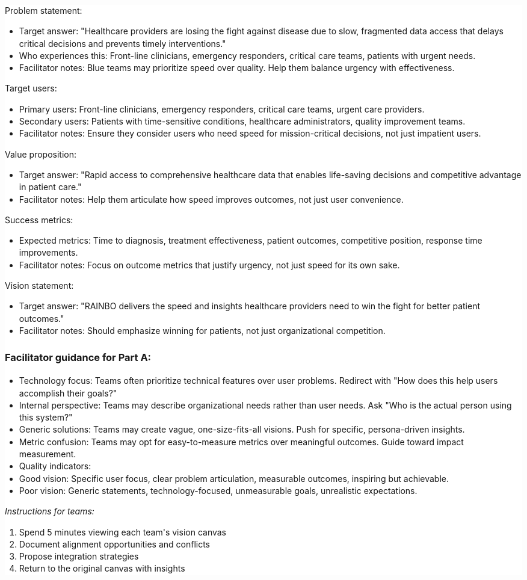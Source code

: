 Problem statement:
- Target answer: "Healthcare providers are losing the fight against disease due to slow, fragmented data access that delays critical decisions and prevents timely interventions."
- Who experiences this: Front-line clinicians, emergency responders, critical care teams, patients with urgent needs.
- Facilitator notes: Blue teams may prioritize speed over quality. Help them balance urgency with effectiveness.

Target users:
- Primary users: Front-line clinicians, emergency responders, critical care teams, urgent care providers.
- Secondary users: Patients with time-sensitive conditions, healthcare administrators, quality improvement teams.
- Facilitator notes: Ensure they consider users who need speed for mission-critical decisions, not just impatient users.

Value proposition:
- Target answer: "Rapid access to comprehensive healthcare data that enables life-saving decisions and competitive advantage in patient care."
- Facilitator notes: Help them articulate how speed improves outcomes, not just user convenience.

Success metrics:
- Expected metrics: Time to diagnosis, treatment effectiveness, patient outcomes, competitive position, response time improvements.
- Facilitator notes: Focus on outcome metrics that justify urgency, not just speed for its own sake.

Vision statement:
- Target answer: "RAINBO delivers the speed and insights healthcare providers need to win the fight for better patient outcomes."
- Facilitator notes: Should emphasize winning for patients, not just organizational competition.


### Facilitator guidance for Part A:
- Technology focus: Teams often prioritize technical features over user problems. Redirect with "How does this help users accomplish their goals?"
- Internal perspective: Teams may describe organizational needs rather than user needs. Ask "Who is the actual person using this system?"
- Generic solutions: Teams may create vague, one-size-fits-all visions. Push for specific, persona-driven insights.
- Metric confusion: Teams may opt for easy-to-measure metrics over meaningful outcomes. Guide toward impact measurement.
- Quality indicators:
- Good vision: Specific user focus, clear problem articulation, measurable outcomes, inspiring but achievable.
- Poor vision: Generic statements, technology-focused, unmeasurable goals, unrealistic expectations.

_Instructions for teams:_
1. Spend 5 minutes viewing each team's vision canvas
2. Document alignment opportunities and conflicts
3. Propose integration strategies
4. Return to the original canvas with insights
